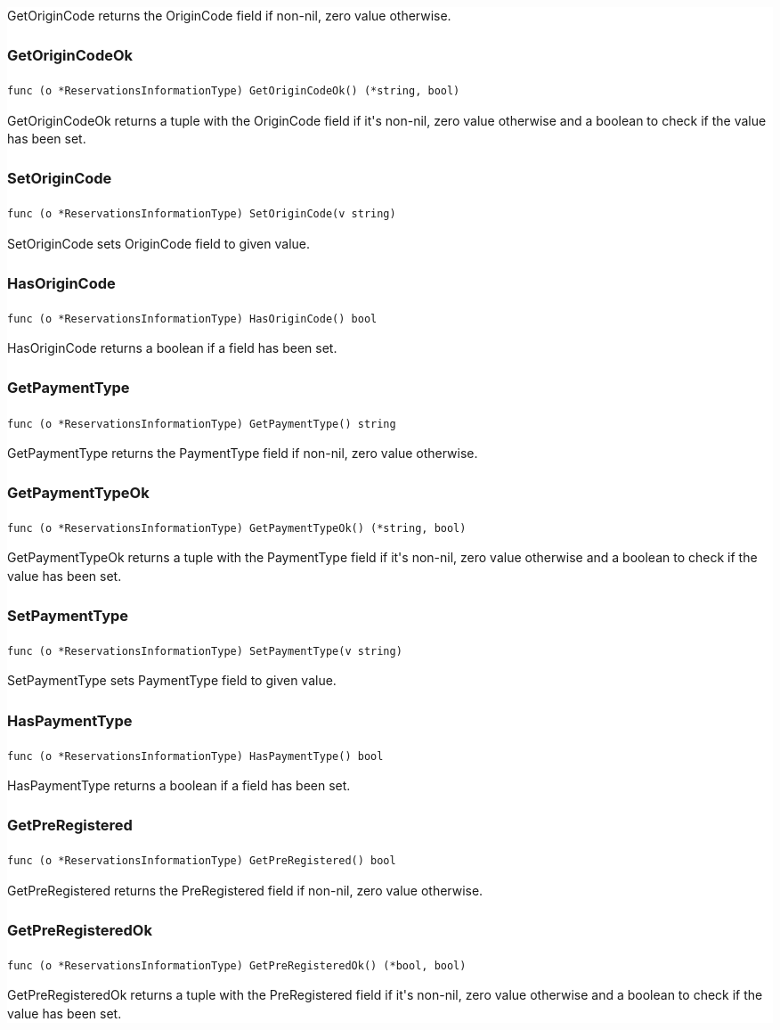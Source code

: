 GetOriginCode returns the OriginCode field if non-nil, zero value otherwise.

### GetOriginCodeOk

`func (o *ReservationsInformationType) GetOriginCodeOk() (*string, bool)`

GetOriginCodeOk returns a tuple with the OriginCode field if it's non-nil, zero value otherwise
and a boolean to check if the value has been set.

### SetOriginCode

`func (o *ReservationsInformationType) SetOriginCode(v string)`

SetOriginCode sets OriginCode field to given value.

### HasOriginCode

`func (o *ReservationsInformationType) HasOriginCode() bool`

HasOriginCode returns a boolean if a field has been set.

### GetPaymentType

`func (o *ReservationsInformationType) GetPaymentType() string`

GetPaymentType returns the PaymentType field if non-nil, zero value otherwise.

### GetPaymentTypeOk

`func (o *ReservationsInformationType) GetPaymentTypeOk() (*string, bool)`

GetPaymentTypeOk returns a tuple with the PaymentType field if it's non-nil, zero value otherwise
and a boolean to check if the value has been set.

### SetPaymentType

`func (o *ReservationsInformationType) SetPaymentType(v string)`

SetPaymentType sets PaymentType field to given value.

### HasPaymentType

`func (o *ReservationsInformationType) HasPaymentType() bool`

HasPaymentType returns a boolean if a field has been set.

### GetPreRegistered

`func (o *ReservationsInformationType) GetPreRegistered() bool`

GetPreRegistered returns the PreRegistered field if non-nil, zero value otherwise.

### GetPreRegisteredOk

`func (o *ReservationsInformationType) GetPreRegisteredOk() (*bool, bool)`

GetPreRegisteredOk returns a tuple with the PreRegistered field if it's non-nil, zero value otherwise
and a boolean to check if the value has been set.
